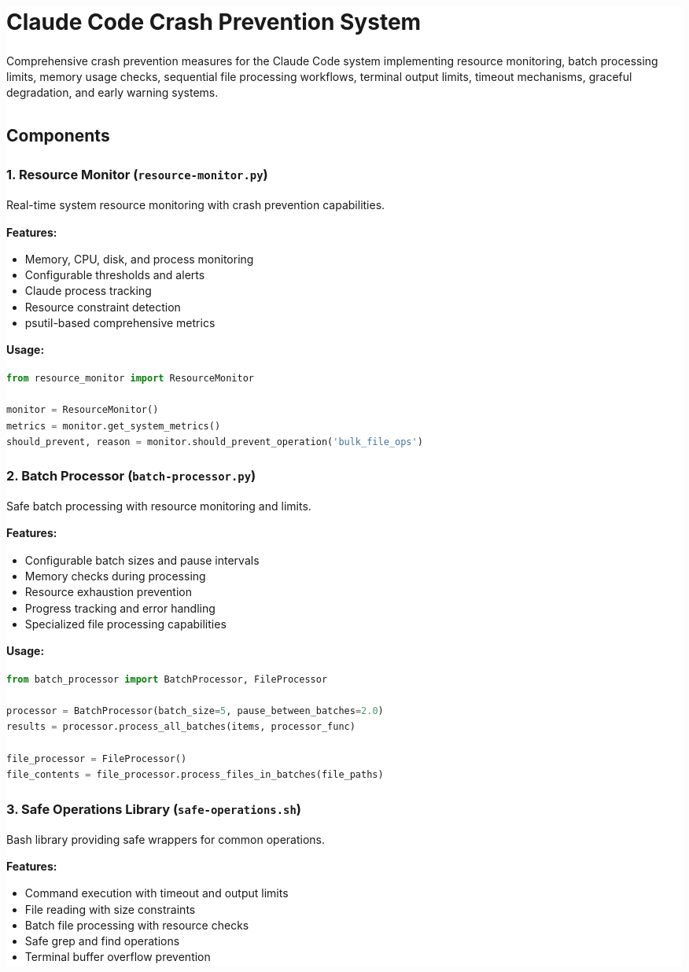 # Claude Code Crash Prevention System

Comprehensive crash prevention measures for the Claude Code system implementing resource monitoring, batch processing limits, memory usage checks, sequential file processing workflows, terminal output limits, timeout mechanisms, graceful degradation, and early warning systems.

## Components

### 1. Resource Monitor (`resource-monitor.py`)
Real-time system resource monitoring with crash prevention capabilities.

**Features:**
- Memory, CPU, disk, and process monitoring
- Configurable thresholds and alerts
- Claude process tracking
- Resource constraint detection
- psutil-based comprehensive metrics

**Usage:**
```python
from resource_monitor import ResourceMonitor

monitor = ResourceMonitor()
metrics = monitor.get_system_metrics()
should_prevent, reason = monitor.should_prevent_operation('bulk_file_ops')
```

### 2. Batch Processor (`batch-processor.py`)
Safe batch processing with resource monitoring and limits.

**Features:**
- Configurable batch sizes and pause intervals
- Memory checks during processing
- Resource exhaustion prevention
- Progress tracking and error handling
- Specialized file processing capabilities

**Usage:**
```python
from batch_processor import BatchProcessor, FileProcessor

processor = BatchProcessor(batch_size=5, pause_between_batches=2.0)
results = processor.process_all_batches(items, processor_func)

file_processor = FileProcessor()
file_contents = file_processor.process_files_in_batches(file_paths)
```

### 3. Safe Operations Library (`safe-operations.sh`)
Bash library providing safe wrappers for common operations.

**Features:**
- Command execution with timeout and output limits
- File reading with size constraints
- Batch file processing with resource checks
- Safe grep and find operations
- Terminal buffer overflow prevention
